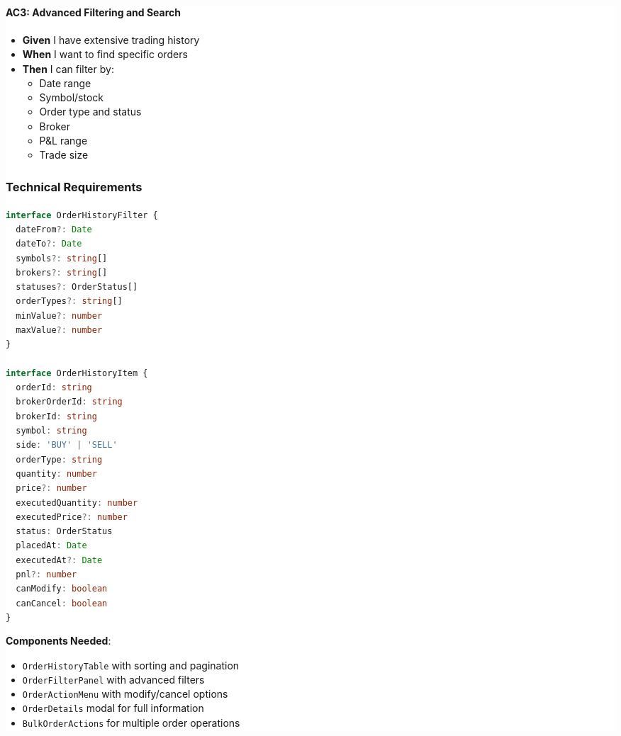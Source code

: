#### AC3: Advanced Filtering and Search  
- **Given** I have extensive trading history  
- **When** I want to find specific orders  
- **Then** I can filter by:  
  - Date range  
  - Symbol/stock  
  - Order type and status  
  - Broker  
  - P&L range  
  - Trade size

### Technical Requirements

```typescript
interface OrderHistoryFilter {
  dateFrom?: Date
  dateTo?: Date
  symbols?: string[]
  brokers?: string[]
  statuses?: OrderStatus[]
  orderTypes?: string[]
  minValue?: number
  maxValue?: number
}

interface OrderHistoryItem {
  orderId: string
  brokerOrderId: string
  brokerId: string
  symbol: string
  side: 'BUY' | 'SELL'
  orderType: string
  quantity: number
  price?: number
  executedQuantity: number
  executedPrice?: number
  status: OrderStatus
  placedAt: Date
  executedAt?: Date
  pnl?: number
  canModify: boolean
  canCancel: boolean
}
```

**Components Needed**:
- `OrderHistoryTable` with sorting and pagination
- `OrderFilterPanel` with advanced filters
- `OrderActionMenu` with modify/cancel options
- `OrderDetails` modal for full information
- `BulkOrderActions` for multiple order operations
